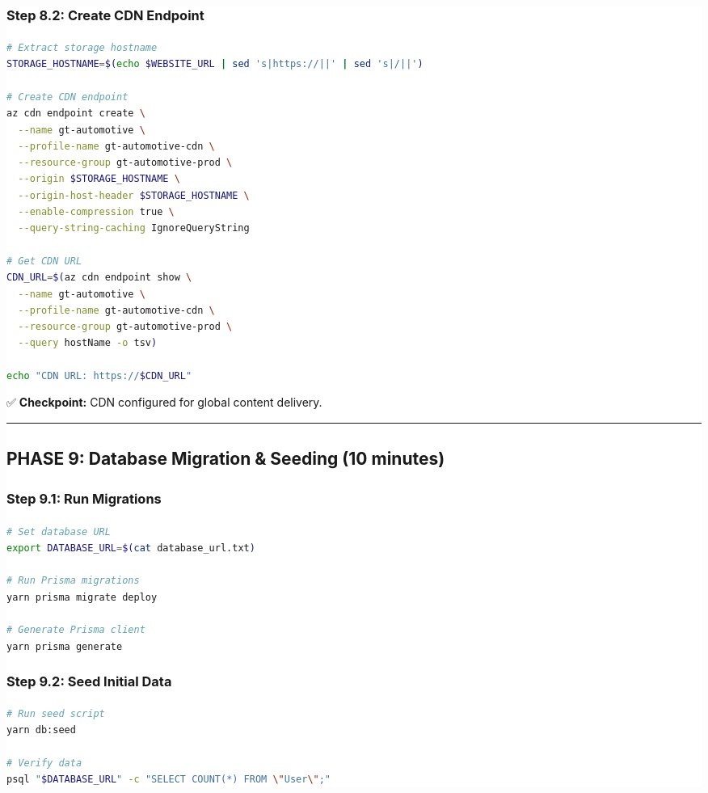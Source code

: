 ### Step 8.2: Create CDN Endpoint
```bash
# Extract storage hostname
STORAGE_HOSTNAME=$(echo $WEBSITE_URL | sed 's|https://||' | sed 's|/||')

# Create CDN endpoint
az cdn endpoint create \
  --name gt-automotive \
  --profile-name gt-automotive-cdn \
  --resource-group gt-automotive-prod \
  --origin $STORAGE_HOSTNAME \
  --origin-host-header $STORAGE_HOSTNAME \
  --enable-compression true \
  --query-string-caching IgnoreQueryString

# Get CDN URL
CDN_URL=$(az cdn endpoint show \
  --name gt-automotive \
  --profile-name gt-automotive-cdn \
  --resource-group gt-automotive-prod \
  --query hostName -o tsv)

echo "CDN URL: https://$CDN_URL"
```

✅ **Checkpoint:** CDN configured for global content delivery.

---

## PHASE 9: Database Migration & Seeding (10 minutes)

### Step 9.1: Run Migrations
```bash
# Set database URL
export DATABASE_URL=$(cat database_url.txt)

# Run Prisma migrations
yarn prisma migrate deploy

# Generate Prisma client
yarn prisma generate
```

### Step 9.2: Seed Initial Data
```bash
# Run seed script
yarn db:seed

# Verify data
psql "$DATABASE_URL" -c "SELECT COUNT(*) FROM \"User\";"
```
